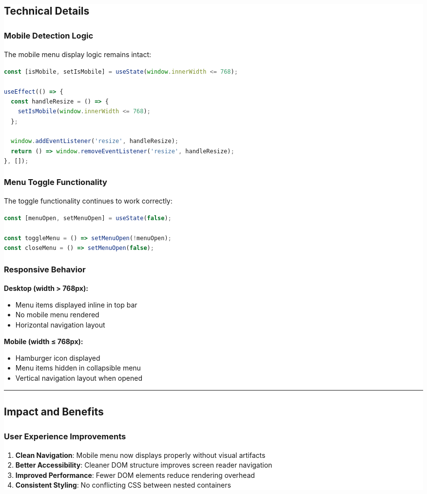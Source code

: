 
## Technical Details

### Mobile Detection Logic

The mobile menu display logic remains intact:

```jsx
const [isMobile, setIsMobile] = useState(window.innerWidth <= 768);

useEffect(() => {
  const handleResize = () => {
    setIsMobile(window.innerWidth <= 768);
  };
  
  window.addEventListener('resize', handleResize);
  return () => window.removeEventListener('resize', handleResize);
}, []);
```

### Menu Toggle Functionality

The toggle functionality continues to work correctly:

```jsx
const [menuOpen, setMenuOpen] = useState(false);

const toggleMenu = () => setMenuOpen(!menuOpen);
const closeMenu = () => setMenuOpen(false);
```

### Responsive Behavior

**Desktop (width > 768px):**
- Menu items displayed inline in top bar
- No mobile menu rendered
- Horizontal navigation layout

**Mobile (width ≤ 768px):**
- Hamburger icon displayed
- Menu items hidden in collapsible menu
- Vertical navigation layout when opened

---

## Impact and Benefits

### User Experience Improvements

1. **Clean Navigation**: Mobile menu now displays properly without visual artifacts
2. **Better Accessibility**: Cleaner DOM structure improves screen reader navigation
3. **Improved Performance**: Fewer DOM elements reduce rendering overhead
4. **Consistent Styling**: No conflicting CSS between nested containers
